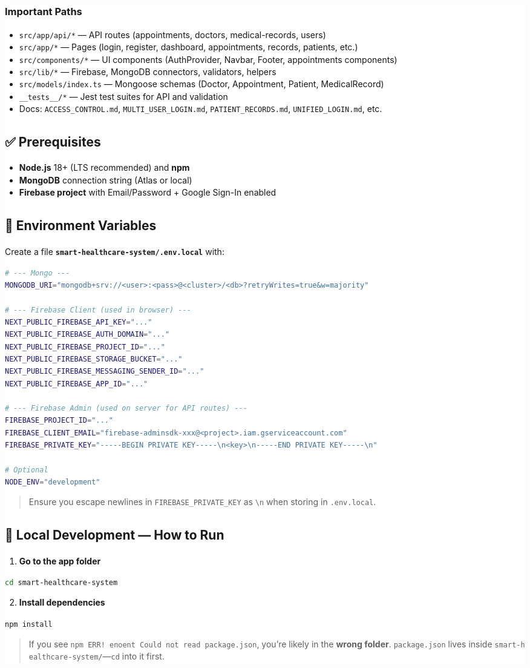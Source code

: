 ### Important Paths
- `src/app/api/*` — API routes (appointments, doctors, medical-records, users)
- `src/app/*` — Pages (login, register, dashboard, appointments, records, patients, etc.)
- `src/components/*` — UI components (AuthProvider, Navbar, Footer, appointments components)
- `src/lib/*` — Firebase, MongoDB connectors, validators, helpers
- `src/models/index.ts` — Mongoose schemas (Doctor, Appointment, Patient, MedicalRecord)
- `__tests__/*` — Jest test suites for API and validation
- Docs: `ACCESS_CONTROL.md`, `MULTI_USER_LOGIN.md`, `PATIENT_RECORDS.md`, `UNIFIED_LOGIN.md`, etc.

## ✅ Prerequisites

- **Node.js** 18+ (LTS recommended) and **npm**
- **MongoDB** connection string (Atlas or local)
- **Firebase project** with Email/Password + Google Sign-In enabled

## 🔐 Environment Variables

Create a file **`smart-healthcare-system/.env.local`** with:

```bash
# --- Mongo ---
MONGODB_URI="mongodb+srv://<user>:<pass>@<cluster>/<db>?retryWrites=true&w=majority"

# --- Firebase Client (used in browser) ---
NEXT_PUBLIC_FIREBASE_API_KEY="..."
NEXT_PUBLIC_FIREBASE_AUTH_DOMAIN="..."
NEXT_PUBLIC_FIREBASE_PROJECT_ID="..."
NEXT_PUBLIC_FIREBASE_STORAGE_BUCKET="..."
NEXT_PUBLIC_FIREBASE_MESSAGING_SENDER_ID="..."
NEXT_PUBLIC_FIREBASE_APP_ID="..."

# --- Firebase Admin (used on server for API routes) ---
FIREBASE_PROJECT_ID="..."
FIREBASE_CLIENT_EMAIL="firebase-adminsdk-xxx@<project>.iam.gserviceaccount.com"
FIREBASE_PRIVATE_KEY="-----BEGIN PRIVATE KEY-----\n<key>\n-----END PRIVATE KEY-----\n"

# Optional
NODE_ENV="development"
```

> Ensure you escape newlines in `FIREBASE_PRIVATE_KEY` as `\n` when storing in `.env.local`.

## 🏃 Local Development — How to Run

1) **Go to the app folder**
```bash
cd smart-healthcare-system
```

2) **Install dependencies**
```bash
npm install
```
> If you see `npm ERR! enoent Could not read package.json`, you’re likely in the **wrong folder**. `package.json` lives inside `smart-healthcare-system/`—`cd` into it first.
